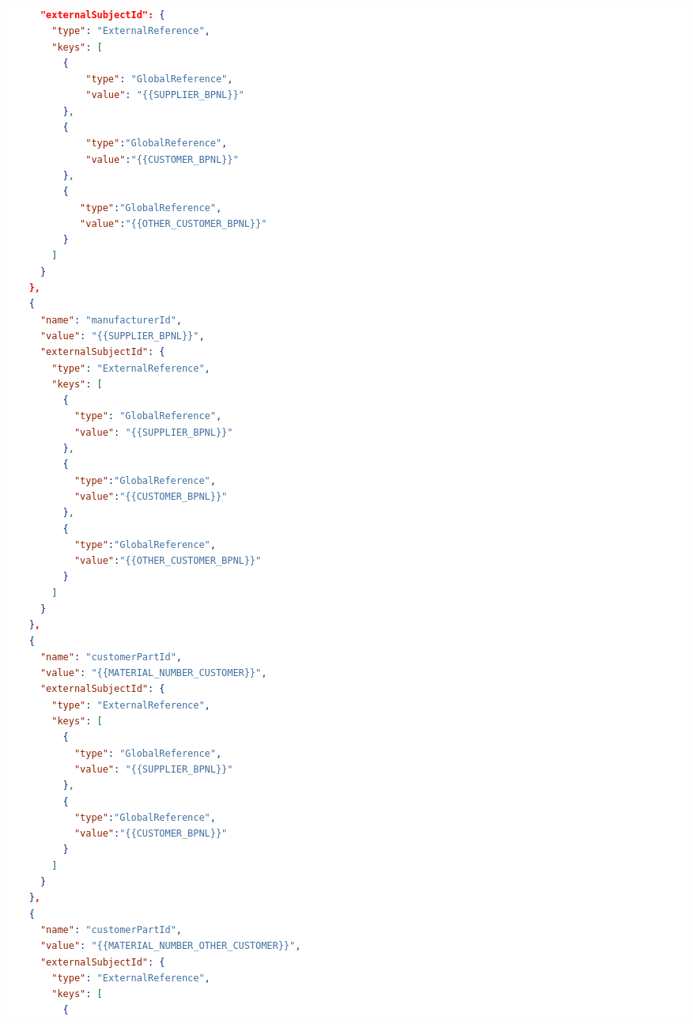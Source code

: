 ```json
      "externalSubjectId": {
        "type": "ExternalReference",
        "keys": [
          {
              "type": "GlobalReference",
              "value": "{{SUPPLIER_BPNL}}"
          },
          {
              "type":"GlobalReference",
              "value":"{{CUSTOMER_BPNL}}"
          },
          {
             "type":"GlobalReference",
             "value":"{{OTHER_CUSTOMER_BPNL}}"
          }
        ]
      }
    },
    {
      "name": "manufacturerId",
      "value": "{{SUPPLIER_BPNL}}",
      "externalSubjectId": {
        "type": "ExternalReference",
        "keys": [
          {
            "type": "GlobalReference",
            "value": "{{SUPPLIER_BPNL}}"
          },
          {
            "type":"GlobalReference",
            "value":"{{CUSTOMER_BPNL}}"
          },
          {
            "type":"GlobalReference",
            "value":"{{OTHER_CUSTOMER_BPNL}}"
          }
        ]
      }
    },
    {
      "name": "customerPartId",
      "value": "{{MATERIAL_NUMBER_CUSTOMER}}",
      "externalSubjectId": {
        "type": "ExternalReference",
        "keys": [
          {
            "type": "GlobalReference",
            "value": "{{SUPPLIER_BPNL}}"
          },
          {
            "type":"GlobalReference",
            "value":"{{CUSTOMER_BPNL}}"
          }
        ]
      }
    },
    {
      "name": "customerPartId",
      "value": "{{MATERIAL_NUMBER_OTHER_CUSTOMER}}",
      "externalSubjectId": {
        "type": "ExternalReference",
        "keys": [
          {
```